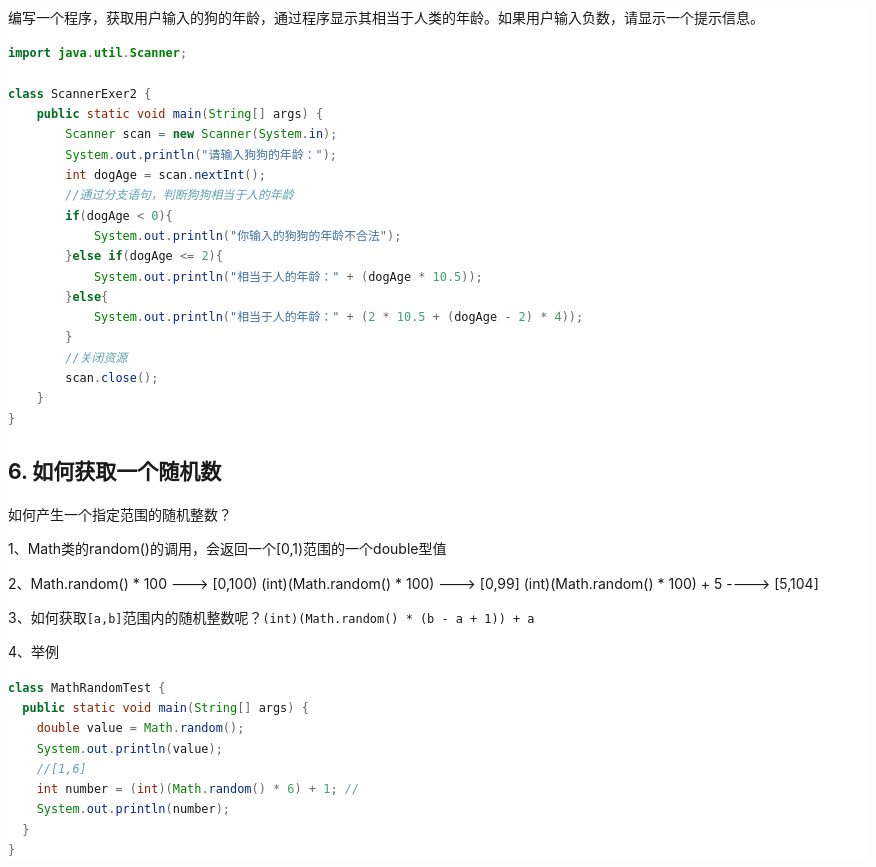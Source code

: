 编写一个程序，获取用户输入的狗的年龄，通过程序显示其相当于人类的年龄。如果用户输入负数，请显示一个提示信息。

```java
import java.util.Scanner;

class ScannerExer2 {
	public static void main(String[] args) {
		Scanner scan = new Scanner(System.in);
		System.out.println("请输入狗狗的年龄：");
		int dogAge = scan.nextInt();
		//通过分支语句，判断狗狗相当于人的年龄
		if(dogAge < 0){
			System.out.println("你输入的狗狗的年龄不合法");
		}else if(dogAge <= 2){
			System.out.println("相当于人的年龄：" + (dogAge * 10.5));
		}else{
			System.out.println("相当于人的年龄：" + (2 * 10.5 + (dogAge - 2) * 4));
		}
		//关闭资源
		scan.close();
	}
}
```

## 6. 如何获取一个随机数

如何产生一个指定范围的随机整数？

1、Math类的random()的调用，会返回一个[0,1)范围的一个double型值

2、Math.random() * 100  --->  [0,100)
      (int)(Math.random() * 100)	---> [0,99]
      (int)(Math.random() * 100) + 5  ----> [5,104]

3、如何获取`[a,b]`范围内的随机整数呢？`(int)(Math.random() * (b - a + 1)) + a`

4、举例

```java
class MathRandomTest {
  public static void main(String[] args) {
    double value = Math.random();
    System.out.println(value);
    //[1,6]
    int number = (int)(Math.random() * 6) + 1; //
    System.out.println(number);
  }
}
```

